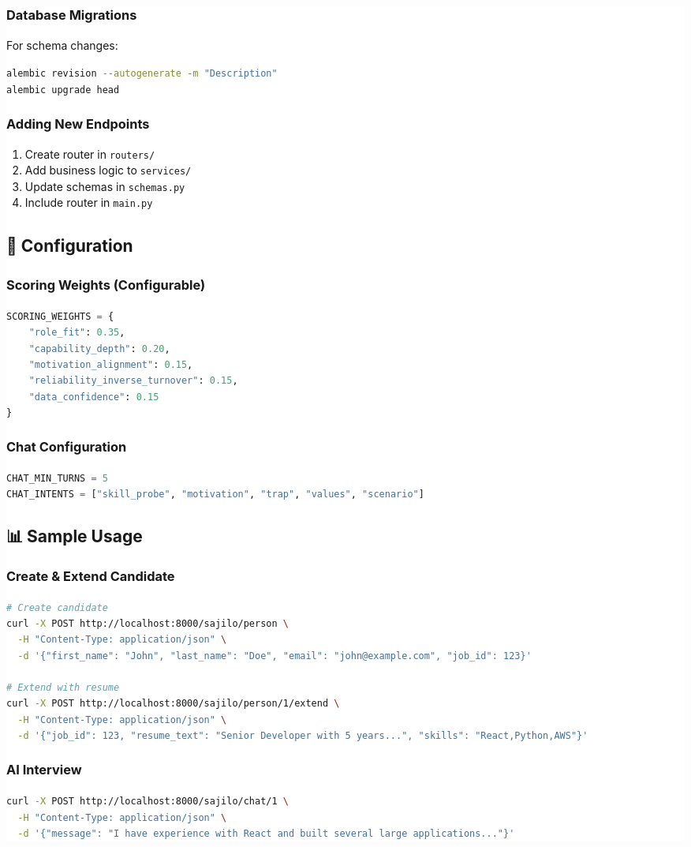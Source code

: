 ### Database Migrations
For schema changes:
```bash
alembic revision --autogenerate -m "Description"
alembic upgrade head
```

### Adding New Endpoints
1. Create router in `routers/`
2. Add business logic to `services/`
3. Update schemas in `schemas.py`
4. Include router in `main.py`

## 🔧 Configuration

### Scoring Weights (Configurable)
```python
SCORING_WEIGHTS = {
    "role_fit": 0.35,
    "capability_depth": 0.20, 
    "motivation_alignment": 0.15,
    "reliability_inverse_turnover": 0.15,
    "data_confidence": 0.15
}
```

### Chat Configuration
```python
CHAT_MIN_TURNS = 5
CHAT_INTENTS = ["skill_probe", "motivation", "trap", "values", "scenario"]
```

## 📊 Sample Usage

### Create & Extend Candidate
```bash
# Create candidate
curl -X POST http://localhost:8000/sajilo/person \
  -H "Content-Type: application/json" \
  -d '{"first_name": "John", "last_name": "Doe", "email": "john@example.com", "job_id": 123}'

# Extend with resume  
curl -X POST http://localhost:8000/sajilo/person/1/extend \
  -H "Content-Type: application/json" \
  -d '{"job_id": 123, "resume_text": "Senior Developer with 5 years...", "skills": "React,Python,AWS"}'
```

### AI Interview
```bash
curl -X POST http://localhost:8000/sajilo/chat/1 \
  -H "Content-Type: application/json" \
  -d '{"message": "I have experience with React and built several large applications..."}'
```
